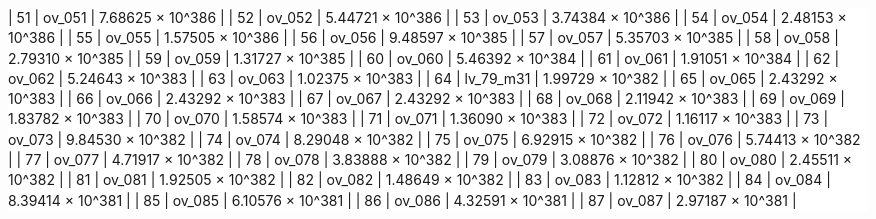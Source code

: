 | 51 | ov_051 | 7.68625 × 10^386 |
| 52 | ov_052 | 5.44721 × 10^386 |
| 53 | ov_053 | 3.74384 × 10^386 |
| 54 | ov_054 | 2.48153 × 10^386 |
| 55 | ov_055 | 1.57505 × 10^386 |
| 56 | ov_056 | 9.48597 × 10^385 |
| 57 | ov_057 | 5.35703 × 10^385 |
| 58 | ov_058 | 2.79310 × 10^385 |
| 59 | ov_059 | 1.31727 × 10^385 |
| 60 | ov_060 | 5.46392 × 10^384 |
| 61 | ov_061 | 1.91051 × 10^384 |
| 62 | ov_062 | 5.24643 × 10^383 |
| 63 | ov_063 | 1.02375 × 10^383 |
| 64 | lv_79_m31 | 1.99729 × 10^382 |
| 65 | ov_065 | 2.43292 × 10^383 |
| 66 | ov_066 | 2.43292 × 10^383 |
| 67 | ov_067 | 2.43292 × 10^383 |
| 68 | ov_068 | 2.11942 × 10^383 |
| 69 | ov_069 | 1.83782 × 10^383 |
| 70 | ov_070 | 1.58574 × 10^383 |
| 71 | ov_071 | 1.36090 × 10^383 |
| 72 | ov_072 | 1.16117 × 10^383 |
| 73 | ov_073 | 9.84530 × 10^382 |
| 74 | ov_074 | 8.29048 × 10^382 |
| 75 | ov_075 | 6.92915 × 10^382 |
| 76 | ov_076 | 5.74413 × 10^382 |
| 77 | ov_077 | 4.71917 × 10^382 |
| 78 | ov_078 | 3.83888 × 10^382 |
| 79 | ov_079 | 3.08876 × 10^382 |
| 80 | ov_080 | 2.45511 × 10^382 |
| 81 | ov_081 | 1.92505 × 10^382 |
| 82 | ov_082 | 1.48649 × 10^382 |
| 83 | ov_083 | 1.12812 × 10^382 |
| 84 | ov_084 | 8.39414 × 10^381 |
| 85 | ov_085 | 6.10576 × 10^381 |
| 86 | ov_086 | 4.32591 × 10^381 |
| 87 | ov_087 | 2.97187 × 10^381 |